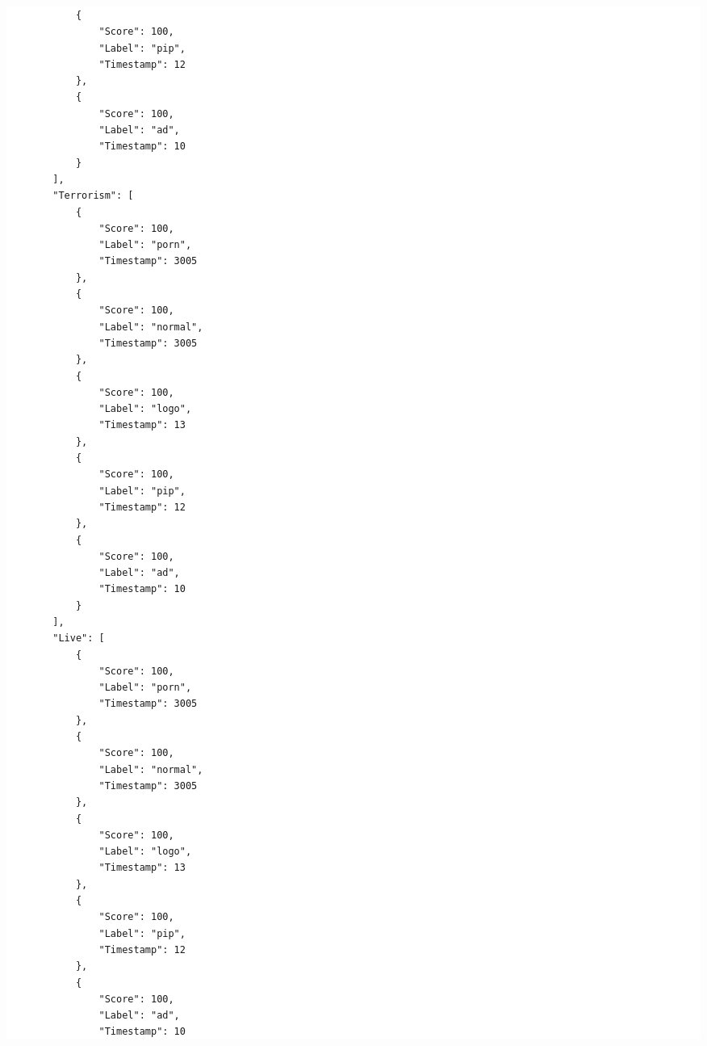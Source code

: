 ```
            {
                "Score": 100,
                "Label": "pip",
                "Timestamp": 12
            },
            {
                "Score": 100,
                "Label": "ad",
                "Timestamp": 10
            }
        ],
        "Terrorism": [
            {
                "Score": 100,
                "Label": "porn",
                "Timestamp": 3005
            },
            {
                "Score": 100,
                "Label": "normal",
                "Timestamp": 3005
            },
            {
                "Score": 100,
                "Label": "logo",
                "Timestamp": 13
            },
            {
                "Score": 100,
                "Label": "pip",
                "Timestamp": 12
            },
            {
                "Score": 100,
                "Label": "ad",
                "Timestamp": 10
            }
        ],
        "Live": [
            {
                "Score": 100,
                "Label": "porn",
                "Timestamp": 3005
            },
            {
                "Score": 100,
                "Label": "normal",
                "Timestamp": 3005
            },
            {
                "Score": 100,
                "Label": "logo",
                "Timestamp": 13
            },
            {
                "Score": 100,
                "Label": "pip",
                "Timestamp": 12
            },
            {
                "Score": 100,
                "Label": "ad",
                "Timestamp": 10
```